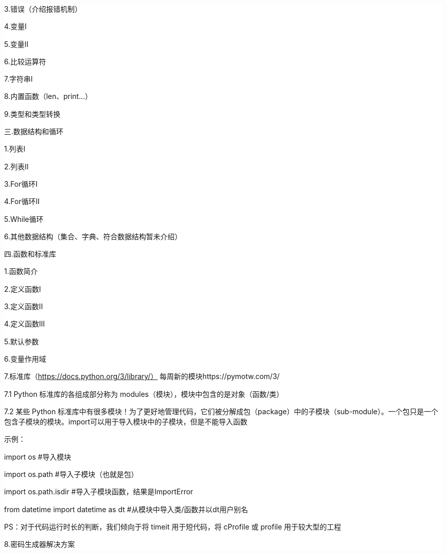 3.错误（介绍报错机制）

4.变量I

5.变量II

6.比较运算符

7.字符串I

8.内置函数（len、print...）

9.类型和类型转换

三.数据结构和循环

1.列表I

2.列表II

3.For循环I

4.For循环II

5.While循环

6.其他数据结构（集合、字典、符合数据结构暂未介绍）

四.函数和标准库

1.函数简介

2.定义函数I

3.定义函数II

4.定义函数III

5.默认参数

6.变量作用域

7.标准库（https://docs.python.org/3/library/）
每周新的模块https://pymotw.com/3/

7.1 Python 标准库的各组成部分称为 modules（模块），模块中包含的是对象（函数/类）

7.2 某些 Python 标准库中有很多模块！为了更好地管理代码，它们被分解成包（package）中的子模块（sub-module）。一个包只是一个包含子模块的模块。import可以用于导入模块中的子模块，但是不能导入函数

示例：

import os  #导入模块

import os.path #导入子模块（也就是包）

import os.path.isdir #导入子模块函数，结果是ImportError

from datetime import datetime as dt #从模块中导入类/函数并以dt用户别名


PS：对于代码运行时长的判断，我们倾向于将 timeit 用于短代码，将 cProfile 或 profile 用于较大型的工程

8.密码生成器解决方案
